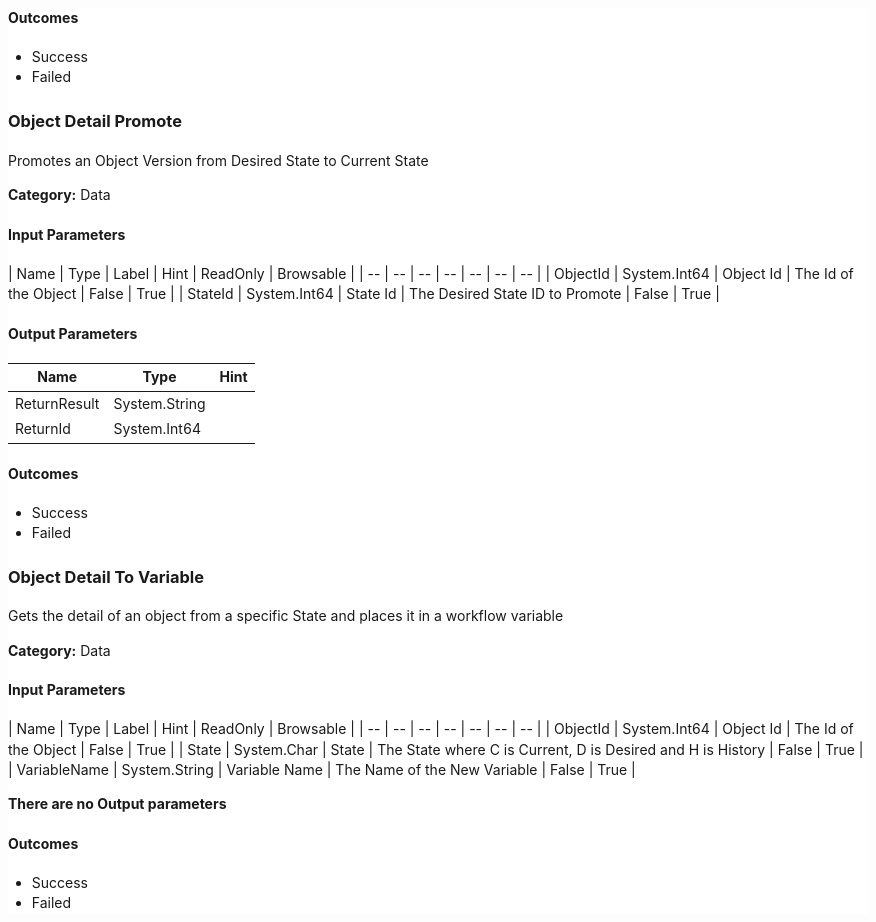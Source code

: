 
#### Outcomes

- Success
- Failed

### Object Detail Promote
Promotes an Object Version from Desired State to Current State

**Category:** Data

#### Input Parameters

| Name | Type | Label | Hint | ReadOnly | Browsable |
| -- | -- | -- | -- | -- | -- | -- |
| ObjectId | System.Int64 | Object Id | The Id of the Object | False | True |
| StateId | System.Int64 | State Id | The Desired State ID to Promote | False | True |

#### Output Parameters

| Name | Type | Hint |
| -- | -- | -- |
| ReturnResult | System.String  |   |
| ReturnId | System.Int64  |   |


#### Outcomes

- Success
- Failed

### Object Detail To Variable
Gets the detail of an object from a specific State and places it in a workflow variable

**Category:** Data

#### Input Parameters

| Name | Type | Label | Hint | ReadOnly | Browsable |
| -- | -- | -- | -- | -- | -- | -- |
| ObjectId | System.Int64 | Object Id | The Id of the Object | False | True |
| State | System.Char | State | The State where C is Current, D is Desired and H is History | False | True |
| VariableName | System.String | Variable Name | The Name of the New Variable | False | True |

**There are no Output parameters**


#### Outcomes

- Success
- Failed

